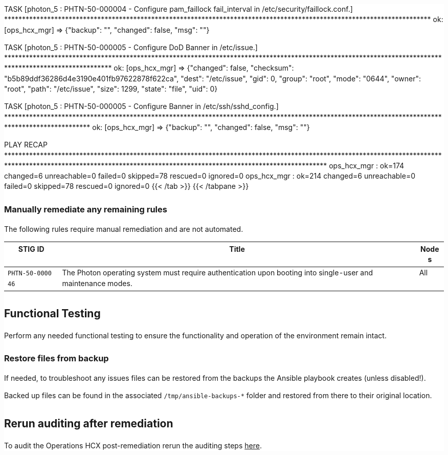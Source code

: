 TASK [photon_5 : PHTN-50-000004 - Configure pam_faillock fail_interval in /etc/security/faillock.conf.] ***********************************************************************************************************************
ok: [ops_hcx_mgr] => {"backup": "", "changed": false, "msg": ""}

TASK [photon_5 : PHTN-50-000005 - Configure DoD Banner in /etc/issue.] ********************************************************************************************************************************************************
ok: [ops_hcx_mgr] => {"changed": false, "checksum": "b5b89ddf36286d4e3190e401fb97622878f622ca", "dest": "/etc/issue", "gid": 0, "group": "root", "mode": "0644", "owner": "root", "path": "/etc/issue", "size": 1299, "state": "file", "uid": 0}

TASK [photon_5 : PHTN-50-000005 - Configure Banner in /etc/ssh/sshd_config.] **************************************************************************************************************************************************
ok: [ops_hcx_mgr] => {"backup": "", "changed": false, "msg": ""}

PLAY RECAP ********************************************************************************************************************************************************************************************************************
ops_hcx_mgr                : ok=174  changed=6    unreachable=0    failed=0    skipped=78   rescued=0    ignored=0
ops_hcx_mgr                : ok=214  changed=6    unreachable=0    failed=0    skipped=78   rescued=0    ignored=0
{{< /tab >}}
{{< /tabpane >}}

### Manually remediate any remaining rules
The following rules require manual remediation and are not automated.  

| STIG ID              | Title                                                                                                                                   | Nodes                                  |
|----------------------|-----------------------------------------------------------------------------------------------------------------------------------------|----------------------------------------|
| `PHTN-50-000046`     |The Photon operating system must require authentication upon booting into single-user and maintenance modes.                             | All                                    |

## Functional Testing
Perform any needed functional testing to ensure the functionality and operation of the environment remain intact.

### Restore files from backup
If needed, to troubleshoot any issues files can be restored from the backups the Ansible playbook creates (unless disabled!).  

Backed up files can be found in the associated `/tmp/ansible-backups-*` folder and restored from there to their original location.

## Rerun auditing after remediation
To audit the Operations HCX post-remediation rerun the auditing steps [here](/docs/tutorials/cloud-foundation-9.x/appliances/operations-hcx/audit9-opshcx/).
